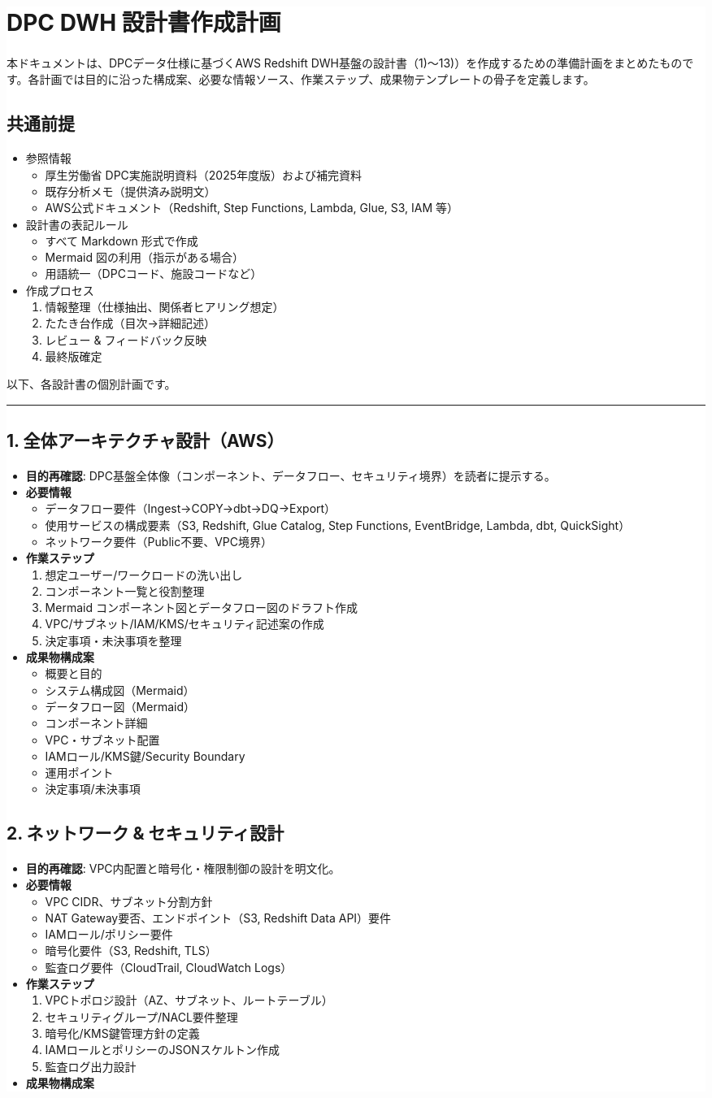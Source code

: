 # DPC DWH 設計書作成計画

本ドキュメントは、DPCデータ仕様に基づくAWS Redshift DWH基盤の設計書（1)〜13)）を作成するための準備計画をまとめたものです。各計画では目的に沿った構成案、必要な情報ソース、作業ステップ、成果物テンプレートの骨子を定義します。

## 共通前提
- 参照情報
  - 厚生労働省 DPC実施説明資料（2025年度版）および補完資料
  - 既存分析メモ（提供済み説明文）
  - AWS公式ドキュメント（Redshift, Step Functions, Lambda, Glue, S3, IAM 等）
- 設計書の表記ルール
  - すべて Markdown 形式で作成
  - Mermaid 図の利用（指示がある場合）
  - 用語統一（DPCコード、施設コードなど）
- 作成プロセス
  1. 情報整理（仕様抽出、関係者ヒアリング想定）
  2. たたき台作成（目次→詳細記述）
  3. レビュー & フィードバック反映
  4. 最終版確定

以下、各設計書の個別計画です。

---

## 1. 全体アーキテクチャ設計（AWS）
- **目的再確認**: DPC基盤全体像（コンポーネント、データフロー、セキュリティ境界）を読者に提示する。
- **必要情報**
  - データフロー要件（Ingest→COPY→dbt→DQ→Export）
  - 使用サービスの構成要素（S3, Redshift, Glue Catalog, Step Functions, EventBridge, Lambda, dbt, QuickSight）
  - ネットワーク要件（Public不要、VPC境界）
- **作業ステップ**
  1. 想定ユーザー/ワークロードの洗い出し
  2. コンポーネント一覧と役割整理
  3. Mermaid コンポーネント図とデータフロー図のドラフト作成
  4. VPC/サブネット/IAM/KMS/セキュリティ記述案の作成
  5. 決定事項・未決事項を整理
- **成果物構成案**
  - 概要と目的
  - システム構成図（Mermaid）
  - データフロー図（Mermaid）
  - コンポーネント詳細
  - VPC・サブネット配置
  - IAMロール/KMS鍵/Security Boundary
  - 運用ポイント
  - 決定事項/未決事項

## 2. ネットワーク & セキュリティ設計
- **目的再確認**: VPC内配置と暗号化・権限制御の設計を明文化。
- **必要情報**
  - VPC CIDR、サブネット分割方針
  - NAT Gateway要否、エンドポイント（S3, Redshift Data API）要件
  - IAMロール/ポリシー要件
  - 暗号化要件（S3, Redshift, TLS）
  - 監査ログ要件（CloudTrail, CloudWatch Logs）
- **作業ステップ**
  1. VPCトポロジ設計（AZ、サブネット、ルートテーブル）
  2. セキュリティグループ/NACL要件整理
  3. 暗号化/KMS鍵管理方針の定義
  4. IAMロールとポリシーのJSONスケルトン作成
  5. 監査ログ出力設計
- **成果物構成案**